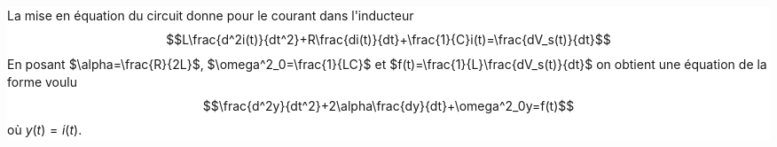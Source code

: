 La mise en équation du circuit donne pour le courant dans l'inducteur$$L\frac{d^2i(t)}{dt^2}+R\frac{di(t)}{dt}+\frac{1}{C}i(t)=\frac{dV_s(t)}{dt}$$En posant $\alpha=\frac{R}{2L}$, $\omega^2_0=\frac{1}{LC}$ et $f(t)=\frac{1}{L}\frac{dV_s(t)}{dt}$ on obtient une équation de la forme voulu $$\frac{d^2y}{dt^2}+2\alpha\frac{dy}{dt}+\omega^2_0y=f(t)$$
où $y(t)=i(t)$.